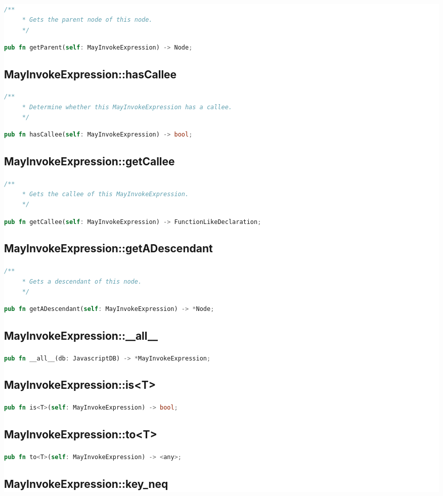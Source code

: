 ```rust
/**
     * Gets the parent node of this node.
     */
```
```rust
pub fn getParent(self: MayInvokeExpression) -> Node;
```
## MayInvokeExpression::hasCallee

```rust
/**
     * Determine whether this MayInvokeExpression has a callee.
     */
```
```rust
pub fn hasCallee(self: MayInvokeExpression) -> bool;
```
## MayInvokeExpression::getCallee

```rust
/**
     * Gets the callee of this MayInvokeExpression.
     */
```
```rust
pub fn getCallee(self: MayInvokeExpression) -> FunctionLikeDeclaration;
```
## MayInvokeExpression::getADescendant

```rust
/**
     * Gets a descendant of this node. 
     */
```
```rust
pub fn getADescendant(self: MayInvokeExpression) -> *Node;
```
## MayInvokeExpression::\_\_all\_\_

```rust
pub fn __all__(db: JavascriptDB) -> *MayInvokeExpression;
```
## MayInvokeExpression::is\<T\>

```rust
pub fn is<T>(self: MayInvokeExpression) -> bool;
```
## MayInvokeExpression::to\<T\>

```rust
pub fn to<T>(self: MayInvokeExpression) -> <any>;
```
## MayInvokeExpression::key\_neq
